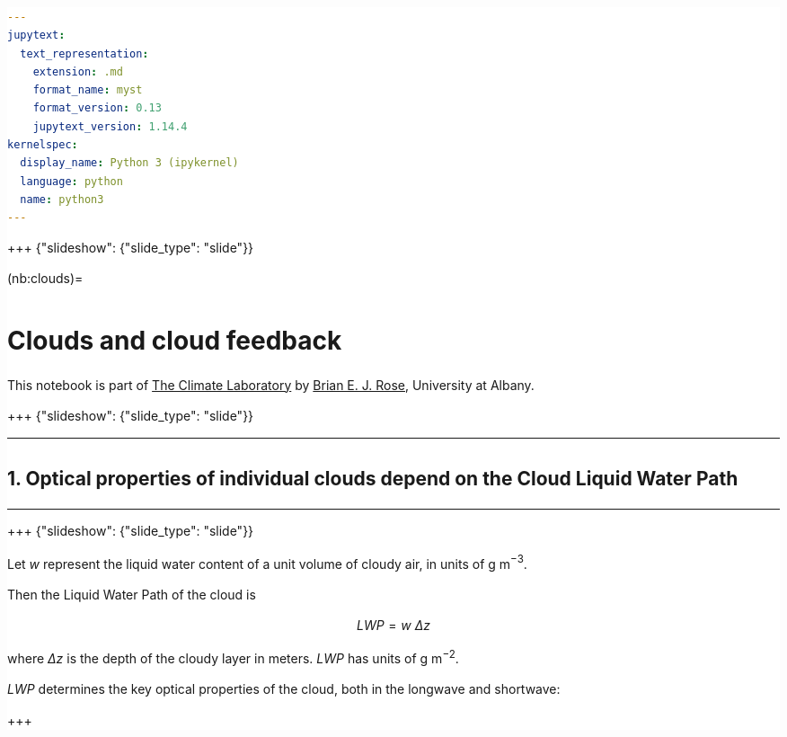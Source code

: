 ```yaml
---
jupytext:
  text_representation:
    extension: .md
    format_name: myst
    format_version: 0.13
    jupytext_version: 1.14.4
kernelspec:
  display_name: Python 3 (ipykernel)
  language: python
  name: python3
---
```


+++ {"slideshow": {"slide_type": "slide"}}

(nb:clouds)=
# Clouds and cloud feedback

This notebook is part of [The Climate Laboratory](https://brian-rose.github.io/ClimateLaboratoryBook) by [Brian E. J. Rose](http://www.atmos.albany.edu/facstaff/brose/index.html), University at Albany.

+++ {"slideshow": {"slide_type": "slide"}}

____________
<a id='section1'></a>

## 1. Optical properties of individual clouds depend on the Cloud Liquid Water Path
____________

+++ {"slideshow": {"slide_type": "slide"}}

Let $w$ represent the liquid water content of a unit volume of cloudy air, in units of g m$^{-3}$.

Then the Liquid Water Path of the cloud is

$$LWP = w ~ \Delta z$$

where $\Delta z$ is the depth of the cloudy layer in meters.  $LWP$ has units of g m$^{-2}$.

$LWP$ determines the key optical properties of the cloud, both in the longwave and shortwave:

+++
